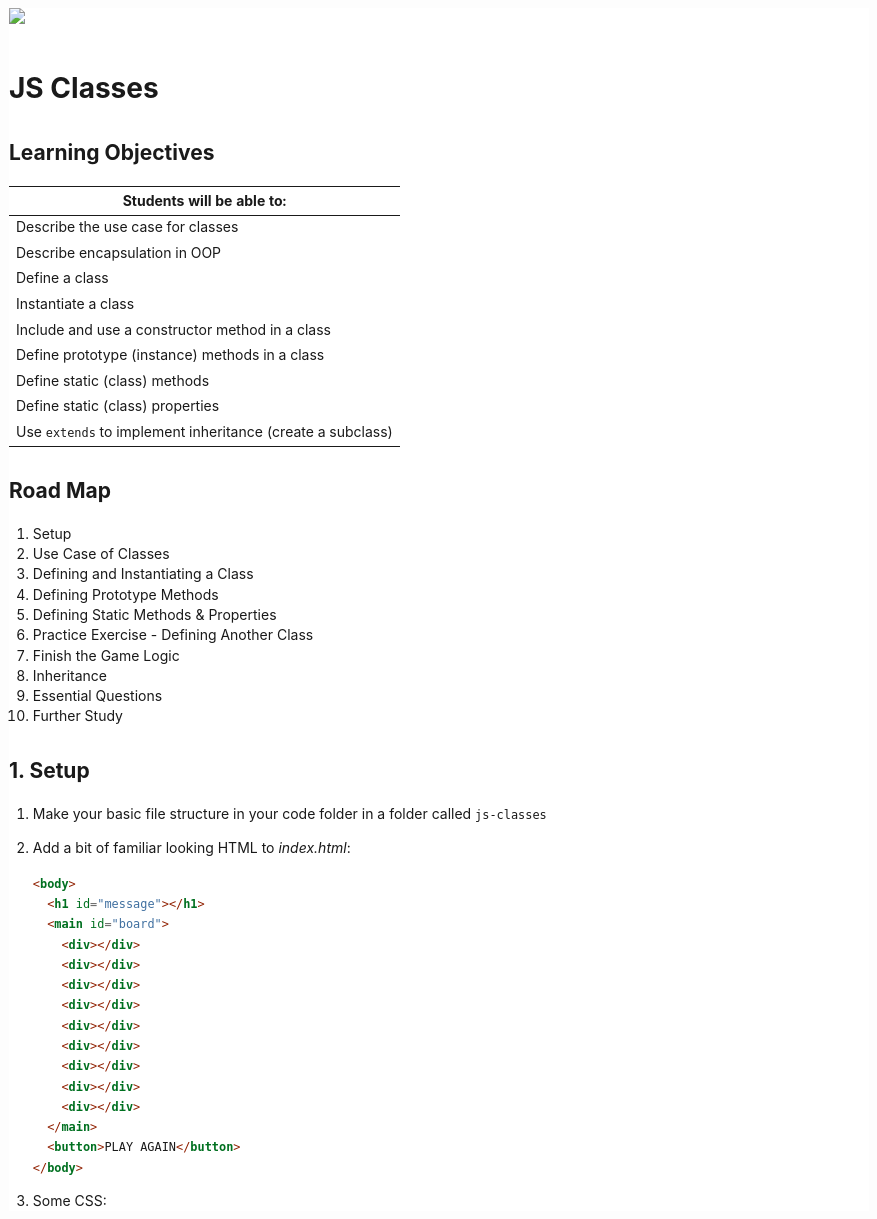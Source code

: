 <img src="https://i.imgur.com/oY0P1r0.png" width="400">

# JS Classes

## Learning Objectives

| Students will be able to: |
| --- |
| Describe the use case for classes |
| Describe encapsulation in OOP |
| Define a class |
| Instantiate a class |
| Include and use a constructor method in a class |
| Define prototype (instance) methods in a class |
| Define static (class) methods |
| Define static (class) properties |
| Use `extends` to implement inheritance (create a subclass) |

## Road Map

1. Setup
2. Use Case of Classes
3. Defining and Instantiating a Class
4. Defining Prototype Methods 
5. Defining Static Methods & Properties
6. Practice Exercise - Defining Another Class
7. Finish the Game Logic
8. Inheritance
9. Essential Questions
10. Further Study

## 1. Setup

1. Make your basic file structure in your code folder in a folder called `js-classes`
2. Add a bit of familiar looking HTML to _index.html_:

    ```html
    <body>
      <h1 id="message"></h1>
      <main id="board">
        <div></div>
        <div></div>
        <div></div>
        <div></div>
        <div></div>
        <div></div>
        <div></div>
        <div></div>
        <div></div>
      </main>
      <button>PLAY AGAIN</button>
    </body>
    ```
4. Some CSS:
